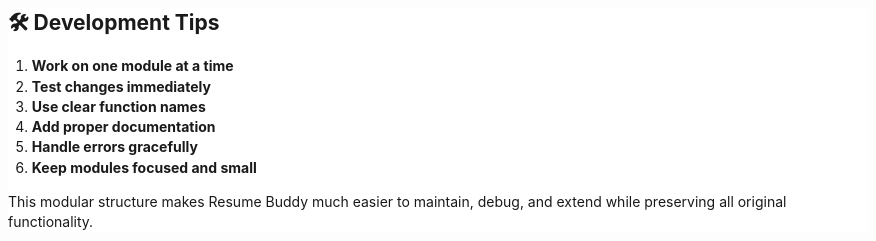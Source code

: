 ## 🛠️ Development Tips

1. **Work on one module at a time**
2. **Test changes immediately**
3. **Use clear function names**
4. **Add proper documentation**
5. **Handle errors gracefully**
6. **Keep modules focused and small**

This modular structure makes Resume Buddy much easier to maintain, debug, and extend while preserving all original functionality.
